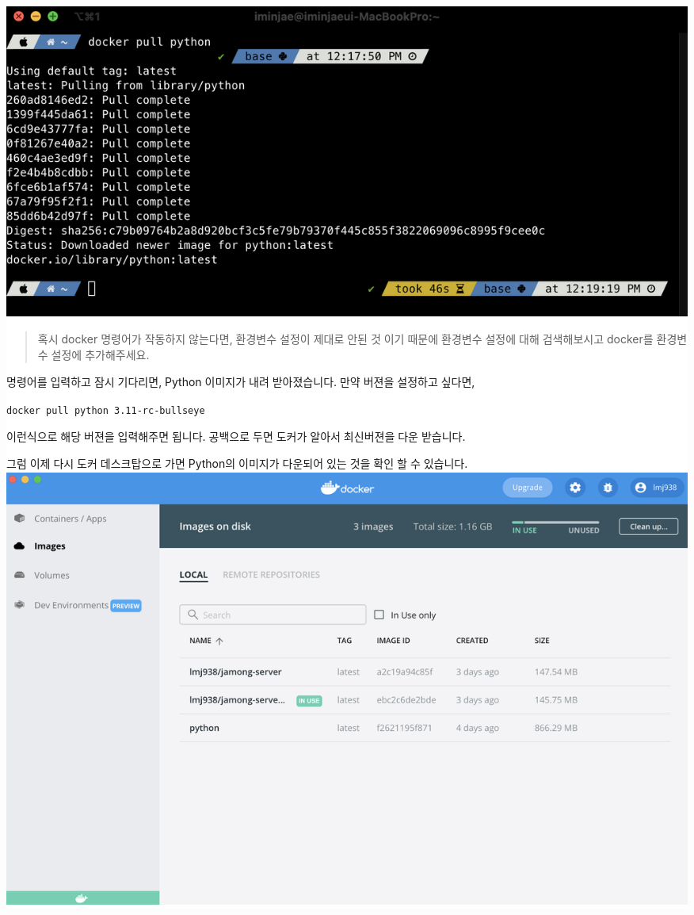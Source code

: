 ![image1](/assets/images/tech/ETC/2022-03-21-[Docker]/image13.PNG)

> 혹시 docker 명령어가 작동하지 않는다면, 환경변수 설정이 제대로 안된 것 이기 때문에 환경변수 설정에 대해 검색해보시고 docker를 환경변수 설정에 추가해주세요.

명령어를 입력하고 잠시 기다리면, Python 이미지가 내려 받아졌습니다. 만약 버젼을 설정하고 싶다면,
```
docker pull python 3.11-rc-bullseye
```
이런식으로 해당 버젼을 입력해주면 됩니다. 공백으로 두면 도커가 알아서 최신버젼을 다운 받습니다.

그럼 이제 다시 도커 데스크탑으로 가면 Python의 이미지가 다운되어 있는 것을 확인 할 수 있습니다.
![image1](/assets/images/tech/ETC/2022-03-21-[Docker]/image14.PNG)
